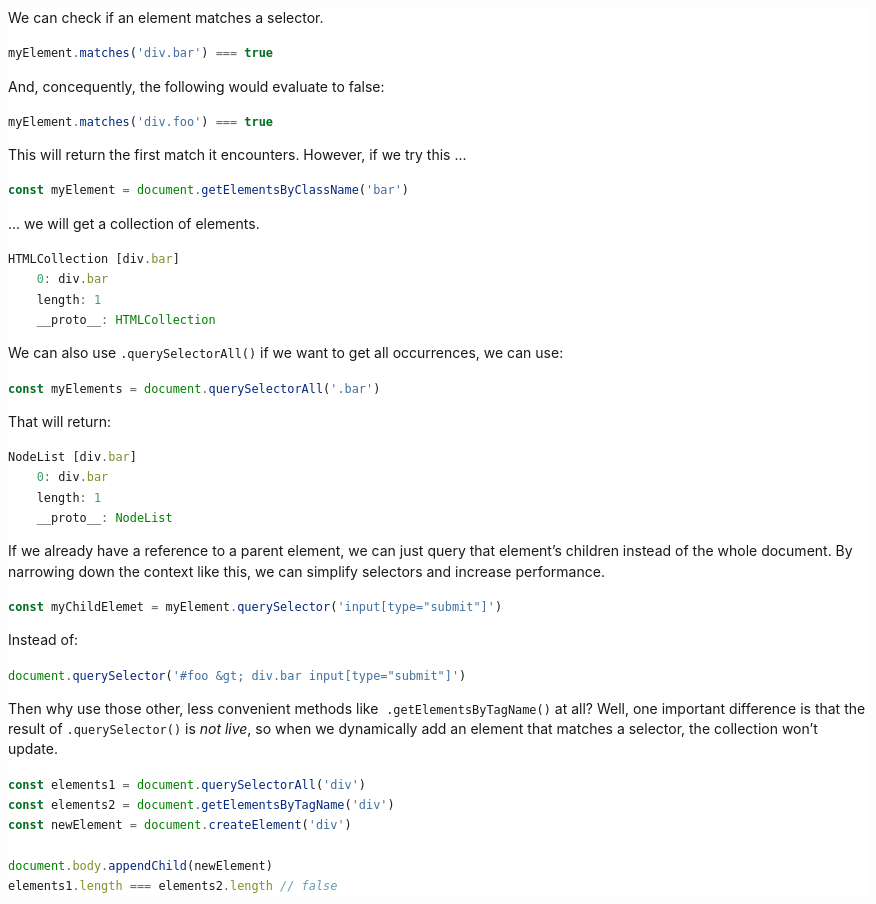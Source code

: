 We can check if an element matches a selector.

```js
myElement.matches('div.bar') === true
```

And, concequently, the following would evaluate to false:

```js
myElement.matches('div.foo') === true
```

This will return the first match it encounters. However, if we try this ...

```js
const myElement = document.getElementsByClassName('bar')
```

... we will get a collection of elements.

```js
HTMLCollection [div.bar]
    0: div.bar
    length: 1
    __proto__: HTMLCollection
```

We can also use `.querySelectorAll()` if we want to get all occurrences, we can use:

```js
const myElements = document.querySelectorAll('.bar')
```

That will return:

```js
NodeList [div.bar]
    0: div.bar
    length: 1
    __proto__: NodeList
```

If we already have a reference to a parent element, we can just query that element’s children instead of the whole document. By narrowing down the context like this, we can simplify selectors and increase performance.

```js
const myChildElemet = myElement.querySelector('input[type="submit"]')
```

Instead of:

```js 
document.querySelector('#foo &gt; div.bar input[type="submit"]')
```

Then why use those other, less convenient methods like  `.getElementsByTagName()` at all? Well, one important difference is that the result of `.querySelector()` is *not live*, so when we dynamically add an element that matches a selector, the collection won’t update.

```js
const elements1 = document.querySelectorAll('div')
const elements2 = document.getElementsByTagName('div')
const newElement = document.createElement('div')

document.body.appendChild(newElement)
elements1.length === elements2.length // false
```
